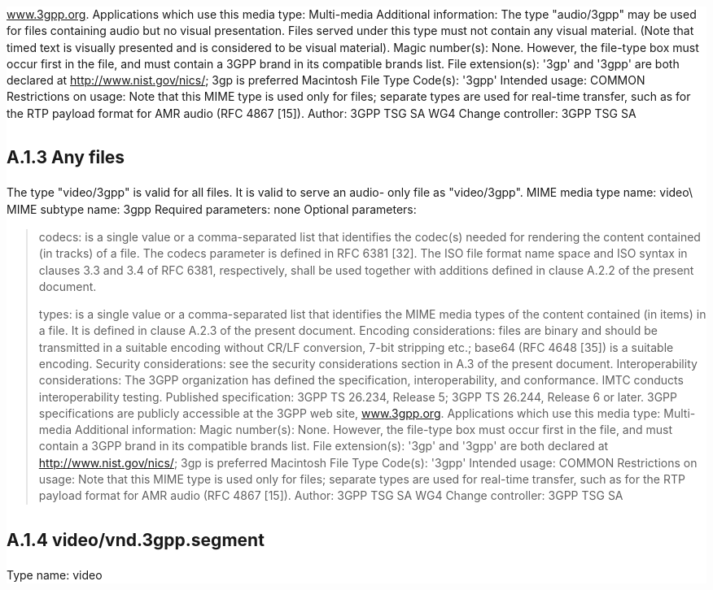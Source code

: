 www.3gpp.org.
Applications which use this media type: Multi-media
Additional information: The type \"audio/3gpp\" may be used for files
containing audio but no visual presentation. Files served under this type must
not contain any visual material. (Note that timed text is visually presented
and is considered to be visual material).
Magic number(s): None. However, the file-type box must occur first in the
file, and must contain a 3GPP brand in its compatible brands list.
File extension(s): \'3gp\' and \'3gpp\' are both declared at
http://www.nist.gov/nics/; 3gp is preferred
Macintosh File Type Code(s): \'3gpp\'
Intended usage: COMMON
Restrictions on usage: Note that this MIME type is used only for files;
separate types are used for real-time transfer, such as for the RTP payload
format for AMR audio (RFC 4867 [15]).
Author:
3GPP TSG SA WG4
Change controller: 3GPP TSG SA
## A.1.3 Any files
The type \"video/3gpp\" is valid for all files. It is valid to serve an audio-
only file as \"video/3gpp\".
MIME media type name: video\ MIME subtype name: 3gpp
Required parameters: none
Optional parameters:
> codecs: is a single value or a comma-separated list that identifies the
> codec(s) needed for rendering the content contained (in tracks) of a file.
> The codecs parameter is defined in RFC 6381 [32]. The ISO file format name
> space and ISO syntax in clauses 3.3 and 3.4 of RFC 6381, respectively, shall
> be used together with additions defined in clause A.2.2 of the present
> document.
>
> types: is a single value or a comma-separated list that identifies the MIME
> media types of the content contained (in items) in a file. It is defined in
> clause A.2.3 of the present document.
Encoding considerations: files are binary and should be transmitted in a
suitable encoding without CR/LF conversion, 7-bit stripping etc.; base64 (RFC
4648 [35]) is a suitable encoding.
Security considerations: see the security considerations section in A.3 of the
present document.
Interoperability considerations: The 3GPP organization has defined the
specification, interoperability, and conformance. IMTC conducts
interoperability testing.
Published specification: 3GPP TS 26.234, Release 5; 3GPP TS 26.244, Release 6
or later. 3GPP specifications are publicly accessible at the 3GPP web site,
www.3gpp.org.
Applications which use this media type: Multi-media
Additional information:
Magic number(s): None. However, the file-type box must occur first in the
file, and must contain a 3GPP brand in its compatible brands list.
File extension(s): \'3gp\' and \'3gpp\' are both declared at
http://www.nist.gov/nics/; 3gp is preferred
Macintosh File Type Code(s): \'3gpp\'
Intended usage: COMMON
Restrictions on usage: Note that this MIME type is used only for files;
separate types are used for real-time transfer, such as for the RTP payload
format for AMR audio (RFC 4867 [15]).
Author:
3GPP TSG SA WG4
Change controller: 3GPP TSG SA
## A.1.4 video/vnd.3gpp.segment
Type name: video